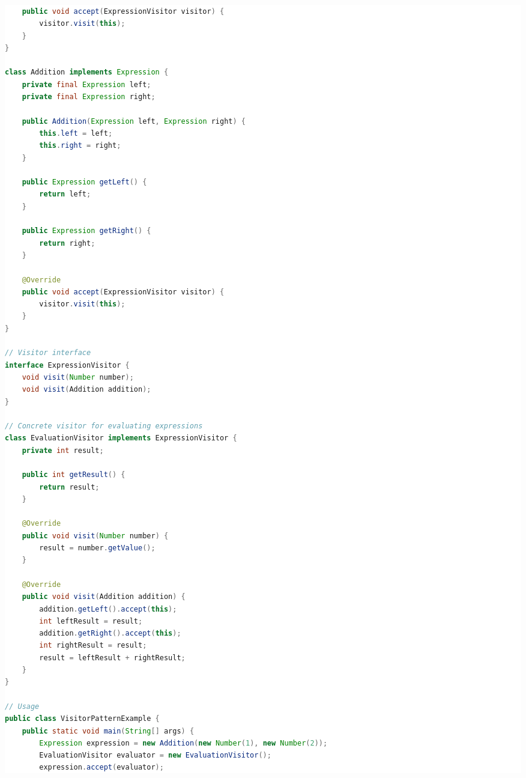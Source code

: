 ```java
    public void accept(ExpressionVisitor visitor) {
        visitor.visit(this);
    }
}

class Addition implements Expression {
    private final Expression left;
    private final Expression right;

    public Addition(Expression left, Expression right) {
        this.left = left;
        this.right = right;
    }

    public Expression getLeft() {
        return left;
    }

    public Expression getRight() {
        return right;
    }

    @Override
    public void accept(ExpressionVisitor visitor) {
        visitor.visit(this);
    }
}

// Visitor interface
interface ExpressionVisitor {
    void visit(Number number);
    void visit(Addition addition);
}

// Concrete visitor for evaluating expressions
class EvaluationVisitor implements ExpressionVisitor {
    private int result;

    public int getResult() {
        return result;
    }

    @Override
    public void visit(Number number) {
        result = number.getValue();
    }

    @Override
    public void visit(Addition addition) {
        addition.getLeft().accept(this);
        int leftResult = result;
        addition.getRight().accept(this);
        int rightResult = result;
        result = leftResult + rightResult;
    }
}

// Usage
public class VisitorPatternExample {
    public static void main(String[] args) {
        Expression expression = new Addition(new Number(1), new Number(2));
        EvaluationVisitor evaluator = new EvaluationVisitor();
        expression.accept(evaluator);
```